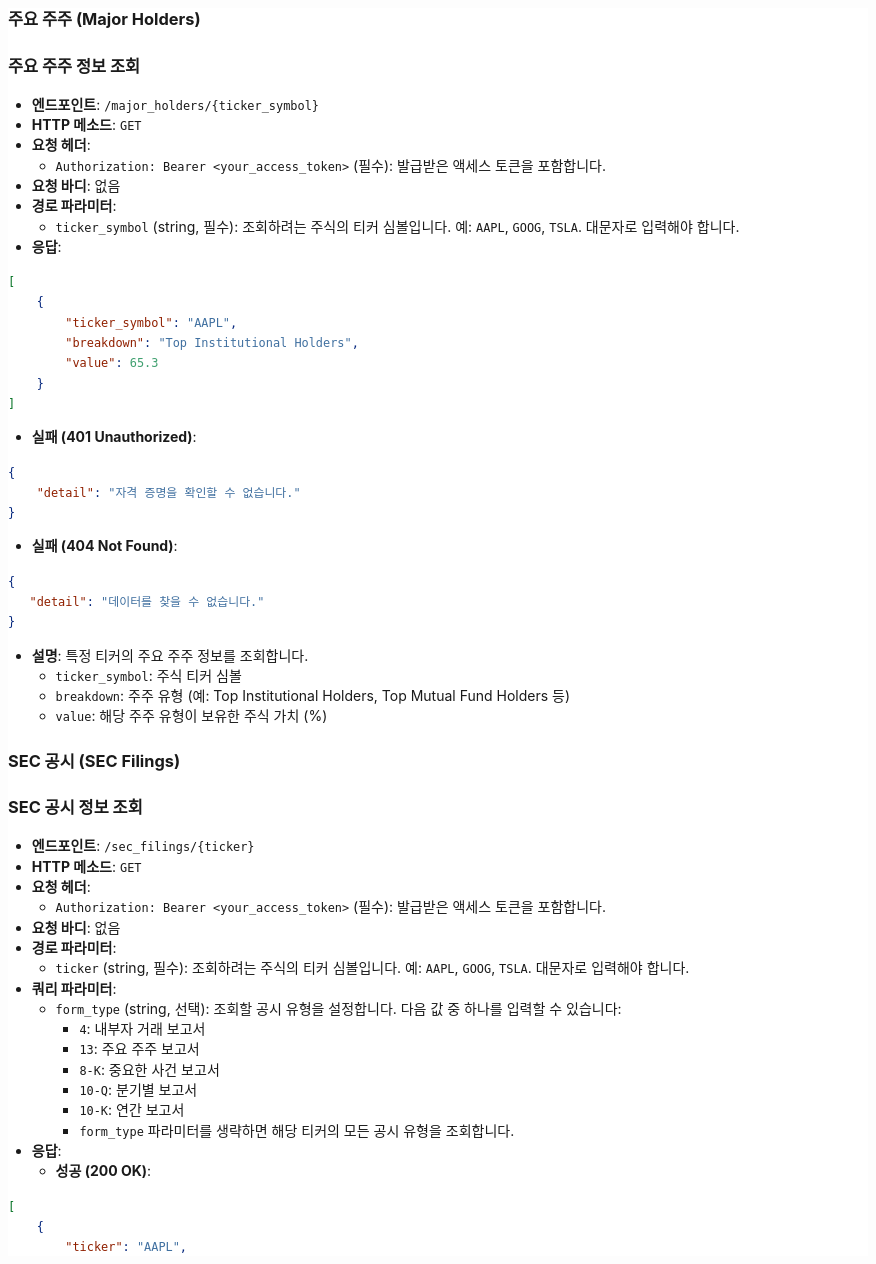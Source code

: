 ### 주요 주주 (Major Holders)

### 주요 주주 정보 조회

-   **엔드포인트**: `/major_holders/{ticker_symbol}`
-   **HTTP 메소드**: `GET`
-   **요청 헤더**:
    -   `Authorization: Bearer <your_access_token>` (필수): 발급받은 액세스 토큰을 포함합니다.
-   **요청 바디**: 없음
-   **경로 파라미터**:
    -   `ticker_symbol` (string, 필수): 조회하려는 주식의 티커 심볼입니다. 예: `AAPL`, `GOOG`, `TSLA`. 대문자로 입력해야 합니다.
-   **응답**:
```json
[ 
	{ 
		"ticker_symbol": "AAPL", 
		"breakdown": "Top Institutional Holders", 
		"value": 65.3 
	}
]
```        
- **실패 (401 Unauthorized)**:
        
```json
{
    "detail": "자격 증명을 확인할 수 없습니다."
}
```
-   **실패 (404 Not Found)**:
```json
{
   "detail": "데이터를 찾을 수 없습니다."
}
```
    
- **설명**: 특정 티커의 주요 주주 정보를 조회합니다.
    - `ticker_symbol`: 주식 티커 심볼
    - `breakdown`: 주주 유형 (예: Top Institutional Holders, Top Mutual Fund Holders 등)
    - `value`: 해당 주주 유형이 보유한 주식 가치 (%)

### SEC 공시 (SEC Filings)

### SEC 공시 정보 조회

- **엔드포인트**: `/sec_filings/{ticker}`
- **HTTP 메소드**: `GET`
- **요청 헤더**:
    - `Authorization: Bearer <your_access_token>` (필수): 발급받은 액세스 토큰을 포함합니다.
- **요청 바디**: 없음
- **경로 파라미터**:
    - `ticker` (string, 필수): 조회하려는 주식의 티커 심볼입니다. 예: `AAPL`, `GOOG`, `TSLA`. 대문자로 입력해야 합니다.
- **쿼리 파라미터**:
    - `form_type` (string, 선택): 조회할 공시 유형을 설정합니다. 다음 값 중 하나를 입력할 수 있습니다:
        - `4`: 내부자 거래 보고서
        - `13`: 주요 주주 보고서
        - `8-K`: 중요한 사건 보고서
        - `10-Q`: 분기별 보고서
        - `10-K`: 연간 보고서
        - `form_type` 파라미터를 생략하면 해당 티커의 모든 공시 유형을 조회합니다.
- **응답**:
    - **성공 (200 OK)**:
```json
[
    {
        "ticker": "AAPL",
```